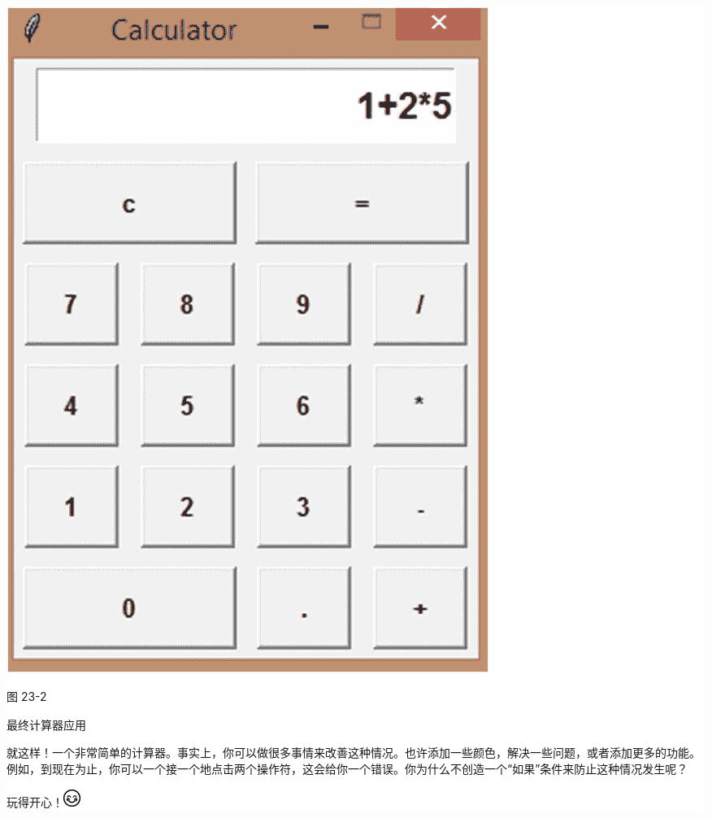 ![img/505805_1_En_23_Fig2_HTML.jpg](img/505805_1_En_23_Fig2_HTML.jpg)

图 23-2

最终计算器应用

就这样！一个非常简单的计算器。事实上，你可以做很多事情来改善这种情况。也许添加一些颜色，解决一些问题，或者添加更多的功能。例如，到现在为止，你可以一个接一个地点击两个操作符，这会给你一个错误。你为什么不创造一个“如果”条件来防止这种情况发生呢？

玩得开心！![img/505805_1_En_23_Figb_HTML.gif](img/505805_1_En_23_Figb_HTML.gif)
